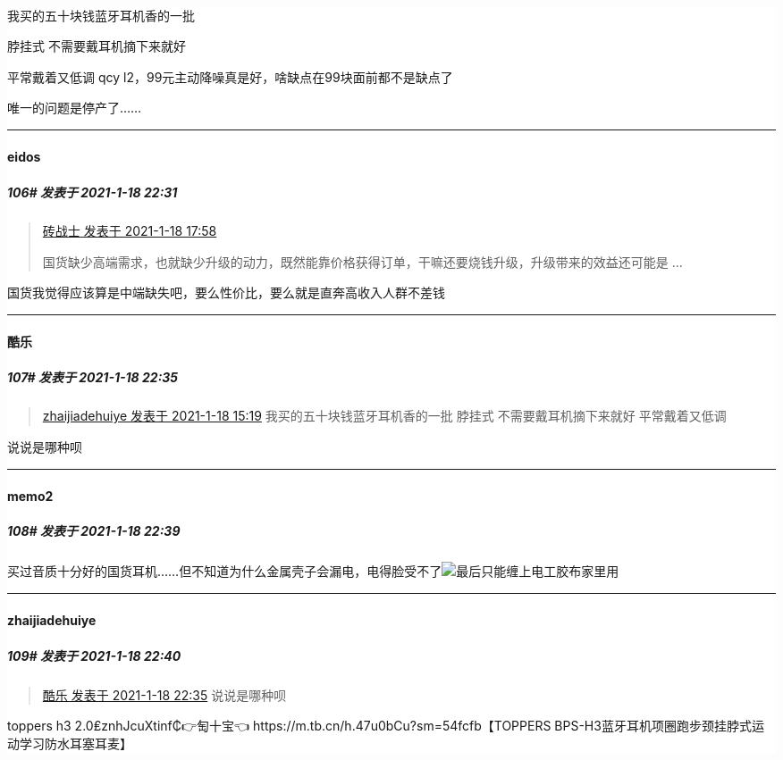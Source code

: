 我买的五十块钱蓝牙耳机香的一批

脖挂式 不需要戴耳机摘下来就好

平常戴着又低调</blockquote>
qcy l2，99元主动降噪真是好，啥缺点在99块面前都不是缺点了

唯一的问题是停产了……


-----

####  eidos  
##### 106#       发表于 2021-1-18 22:31


<blockquote><a href="httphttps://bbs.saraba1st.com/2b/forum.php?mod=redirect&amp;goto=findpost&amp;pid=50074408&amp;ptid=1983381" target="_blank">砖战士 发表于 2021-1-18 17:58</a>

国货缺少高端需求，也就缺少升级的动力，既然能靠价格获得订单，干嘛还要烧钱升级，升级带来的效益还可能是 ...</blockquote>
国货我觉得应该算是中端缺失吧，要么性价比，要么就是直奔高收入人群不差钱


-----

####  酷乐  
##### 107#       发表于 2021-1-18 22:35


<blockquote><a href="httphttps://bbs.saraba1st.com/2b/forum.php?mod=redirect&amp;goto=findpost&amp;pid=50072612&amp;ptid=1983381" target="_blank">zhaijiadehuiye 发表于 2021-1-18 15:19</a>
我买的五十块钱蓝牙耳机香的一批
脖挂式 不需要戴耳机摘下来就好
平常戴着又低调</blockquote>
说说是哪种呗


-----

####  memo2  
##### 108#       发表于 2021-1-18 22:39


买过音质十分好的国货耳机……但不知道为什么金属壳子会漏电，电得脸受不了<img src="https://static.saraba1st.com/image/smiley/face2017/068.png" referrerpolicy="no-referrer">最后只能缠上电工胶布家里用


-----

####  zhaijiadehuiye  
##### 109#       发表于 2021-1-18 22:40


<blockquote><a href="httphttps://bbs.saraba1st.com/2b/forum.php?mod=redirect&amp;goto=findpost&amp;pid=50076940&amp;ptid=1983381" target="_blank">酷乐 发表于 2021-1-18 22:35</a>
说说是哪种呗</blockquote>
toppers h3
2.0₤znhJcuXtinf₵👉匋十宝👈 https://m.tb.cn/h.47u0bCu?sm=54fcfb【TOPPERS BPS-H3蓝牙耳机项圈跑步颈挂脖式运动学习防水耳塞耳麦】
